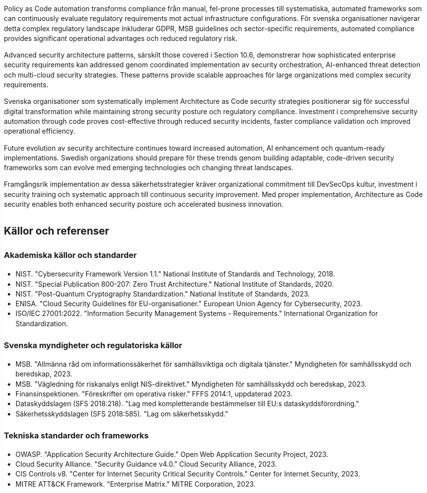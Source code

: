 Policy as Code automation transforms compliance från manual, fel-prone processes till systematiska, automated frameworks som can continuously evaluate regulatory requirements mot actual infrastructure configurations. För svenska organisationer navigerar detta complex regulatory landscape inkluderar GDPR, MSB guidelines och sector-specific requirements, automated compliance provides significant operational advantages och reduced regulatory risk.

Advanced security architecture patterns, särskilt those covered i Section 10.6, demonstrerar how sophisticated enterprise security requirements kan addressed genom coordinated implementation av security orchestration, AI-enhanced threat detection och multi-cloud security strategies. These patterns provide scalable approaches för large organizations med complex security requirements.

Svenska organisationer som systematically implement Architecture as Code security strategies positionerar sig för successful digital transformation while maintaining strong security posture och regulatory compliance. Investment i comprehensive security automation through code proves cost-effective through reduced security incidents, faster compliance validation och improved operational efficiency.

Future evolution av security architecture continues toward increased automation, AI enhancement och quantum-ready implementations. Swedish organizations should prepare för these trends genom building adaptable, code-driven security frameworks som can evolve med emerging technologies och changing threat landscapes.

Framgångsrik implementation av dessa säkerhetsstrategier kräver organizational commitment till DevSecOps kultur, investment i security training och systematic approach till continuous security improvement. Med proper implementation, Architecture as Code security enables both enhanced security posture och accelerated business innovation.

## Källor och referenser

### Akademiska källor och standarder
- NIST. "Cybersecurity Framework Version 1.1." National Institute of Standards and Technology, 2018.
- NIST. "Special Publication 800-207: Zero Trust Architecture." National Institute of Standards, 2020.
- NIST. "Post-Quantum Cryptography Standardization." National Institute of Standards, 2023.
- ENISA. "Cloud Security Guidelines för EU-organisationer." European Union Agency for Cybersecurity, 2023.
- ISO/IEC 27001:2022. "Information Security Management Systems - Requirements." International Organization for Standardization.

### Svenska myndigheter och regulatoriska källor
- MSB. "Allmänna råd om informationssäkerhet för samhällsviktiga och digitala tjänster." Myndigheten för samhällsskydd och beredskap, 2023.
- MSB. "Vägledning för riskanalys enligt NIS-direktivet." Myndigheten för samhällsskydd och beredskap, 2023.
- Finansinspektionen. "Föreskrifter om operativa risker." FFFS 2014:1, uppdaterad 2023.
- Dataskyddslagen (SFS 2018:218). "Lag med kompletterande bestämmelser till EU:s dataskyddsförordning."
- Säkerhetsskyddslagen (SFS 2018:585). "Lag om säkerhetsskydd."

### Tekniska standarder och frameworks
- OWASP. "Application Security Architecture Guide." Open Web Application Security Project, 2023.
- Cloud Security Alliance. "Security Guidance v4.0." Cloud Security Alliance, 2023.
- CIS Controls v8. "Center for Internet Security Critical Security Controls." Center for Internet Security, 2023.
- MITRE ATT&CK Framework. "Enterprise Matrix." MITRE Corporation, 2023.
